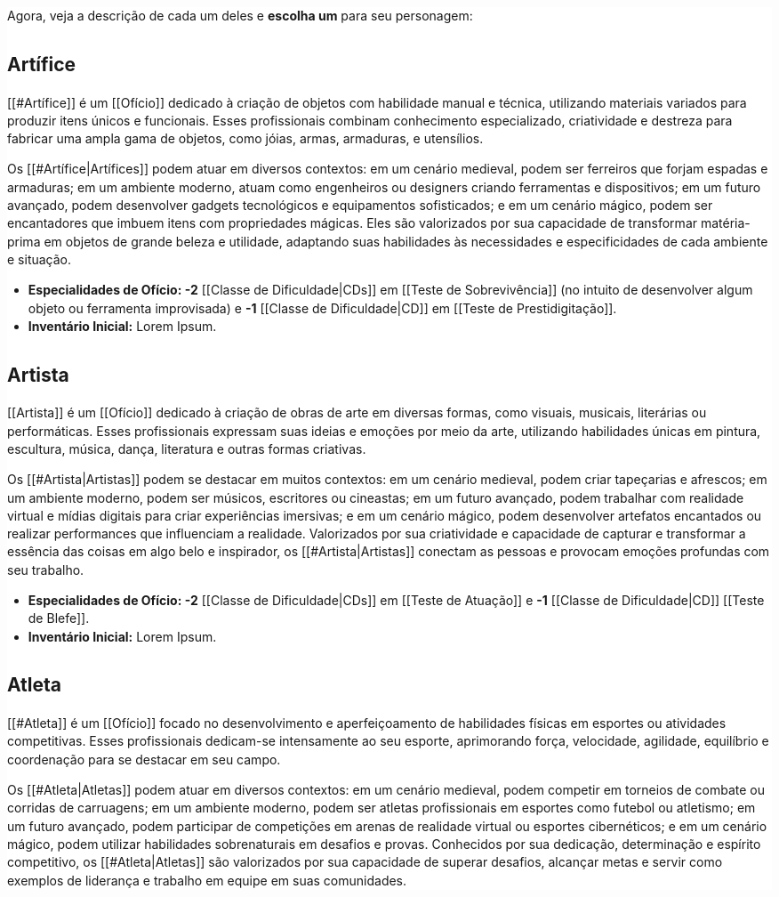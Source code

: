 Agora, veja a descrição de cada um deles e **escolha um** para seu personagem:

## Artífice

[[#Artífice]] é um [[Ofício]] dedicado à criação de objetos com habilidade manual e técnica, utilizando materiais variados para produzir itens únicos e funcionais. Esses profissionais combinam conhecimento especializado, criatividade e destreza para fabricar uma ampla gama de objetos, como jóias, armas, armaduras, e utensílios.

Os [[#Artífice|Artífices]] podem atuar em diversos contextos: em um cenário medieval, podem ser ferreiros que forjam espadas e armaduras; em um ambiente moderno, atuam como engenheiros ou designers criando ferramentas e dispositivos; em um futuro avançado, podem desenvolver gadgets tecnológicos e equipamentos sofisticados; e em um cenário mágico, podem ser encantadores que imbuem itens com propriedades mágicas. Eles são valorizados por sua capacidade de transformar matéria-prima em objetos de grande beleza e utilidade, adaptando suas habilidades às necessidades e especificidades de cada ambiente e situação.

- **Especialidades de Ofício: -2** [[Classe de Dificuldade|CDs]] em [[Teste de Sobrevivência]] (no intuito de desenvolver algum objeto ou ferramenta improvisada) e **-1** [[Classe de Dificuldade|CD]] em [[Teste de Prestidigitação]].
- **Inventário Inicial:** Lorem Ipsum.

## Artista

[[Artista]] é um [[Ofício]] dedicado à criação de obras de arte em diversas formas, como visuais, musicais, literárias ou performáticas. Esses profissionais expressam suas ideias e emoções por meio da arte, utilizando habilidades únicas em pintura, escultura, música, dança, literatura e outras formas criativas.

Os [[#Artista|Artistas]] podem se destacar em muitos contextos: em um cenário medieval, podem criar tapeçarias e afrescos; em um ambiente moderno, podem ser músicos, escritores ou cineastas; em um futuro avançado, podem trabalhar com realidade virtual e mídias digitais para criar experiências imersivas; e em um cenário mágico, podem desenvolver artefatos encantados ou realizar performances que influenciam a realidade. Valorizados por sua criatividade e capacidade de capturar e transformar a essência das coisas em algo belo e inspirador, os [[#Artista|Artistas]] conectam as pessoas e provocam emoções profundas com seu trabalho.

- **Especialidades de Ofício: -2** [[Classe de Dificuldade|CDs]] em [[Teste de Atuação]] e **-1** [[Classe de Dificuldade|CD]] [[Teste de Blefe]].
- **Inventário Inicial:** Lorem Ipsum.

## Atleta

[[#Atleta]] é um [[Ofício]] focado no desenvolvimento e aperfeiçoamento de habilidades físicas em esportes ou atividades competitivas. Esses profissionais dedicam-se intensamente ao seu esporte, aprimorando força, velocidade, agilidade, equilíbrio e coordenação para se destacar em seu campo.

Os [[#Atleta|Atletas]] podem atuar em diversos contextos: em um cenário medieval, podem competir em torneios de combate ou corridas de carruagens; em um ambiente moderno, podem ser atletas profissionais em esportes como futebol ou atletismo; em um futuro avançado, podem participar de competições em arenas de realidade virtual ou esportes cibernéticos; e em um cenário mágico, podem utilizar habilidades sobrenaturais em desafios e provas. Conhecidos por sua dedicação, determinação e espírito competitivo, os [[#Atleta|Atletas]] são valorizados por sua capacidade de superar desafios, alcançar metas e servir como exemplos de liderança e trabalho em equipe em suas comunidades.
